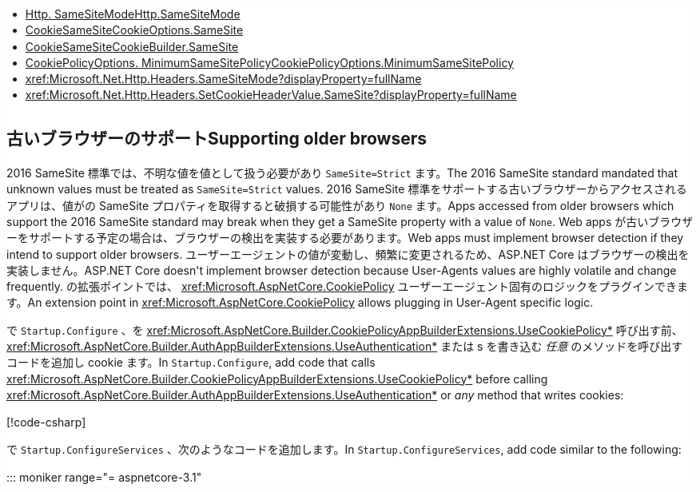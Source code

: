 * [<span data-ttu-id="a82bc-186">Http. SameSiteMode</span><span class="sxs-lookup"><span data-stu-id="a82bc-186">Http.SameSiteMode</span></span>](xref:Microsoft.AspNetCore.Http.SameSiteMode)
* <span data-ttu-id="a82bc-187">[CookieSameSite](xref:Microsoft.AspNetCore.Http.CookieOptions.SameSite)</span><span class="sxs-lookup"><span data-stu-id="a82bc-187">[CookieOptions.SameSite](xref:Microsoft.AspNetCore.Http.CookieOptions.SameSite)</span></span>
* <span data-ttu-id="a82bc-188">[CookieSameSite](xref:Microsoft.AspNetCore.Http.CookieBuilder.SameSite)</span><span class="sxs-lookup"><span data-stu-id="a82bc-188">[CookieBuilder.SameSite](xref:Microsoft.AspNetCore.Http.CookieBuilder.SameSite)</span></span>
* <span data-ttu-id="a82bc-189">[CookiePolicyOptions. MinimumSameSitePolicy](xref:Microsoft.AspNetCore.Builder.CookiePolicyOptions.MinimumSameSitePolicy)</span><span class="sxs-lookup"><span data-stu-id="a82bc-189">[CookiePolicyOptions.MinimumSameSitePolicy](xref:Microsoft.AspNetCore.Builder.CookiePolicyOptions.MinimumSameSitePolicy)</span></span>
* <xref:Microsoft.Net.Http.Headers.SameSiteMode?displayProperty=fullName>
* <xref:Microsoft.Net.Http.Headers.SetCookieHeaderValue.SameSite?displayProperty=fullName>

<a name="sob"></a>

## <a name="supporting-older-browsers"></a><span data-ttu-id="a82bc-190">古いブラウザーのサポート</span><span class="sxs-lookup"><span data-stu-id="a82bc-190">Supporting older browsers</span></span>

<span data-ttu-id="a82bc-191">2016 SameSite 標準では、不明な値を値として扱う必要があり `SameSite=Strict` ます。</span><span class="sxs-lookup"><span data-stu-id="a82bc-191">The 2016 SameSite standard mandated that unknown values must be treated as `SameSite=Strict` values.</span></span> <span data-ttu-id="a82bc-192">2016 SameSite 標準をサポートする古いブラウザーからアクセスされるアプリは、値がの SameSite プロパティを取得すると破損する可能性があり `None` ます。</span><span class="sxs-lookup"><span data-stu-id="a82bc-192">Apps accessed from older browsers which support the 2016 SameSite standard may break when they get a SameSite property with a value of `None`.</span></span> <span data-ttu-id="a82bc-193">Web apps が古いブラウザーをサポートする予定の場合は、ブラウザーの検出を実装する必要があります。</span><span class="sxs-lookup"><span data-stu-id="a82bc-193">Web apps must implement browser detection if they intend to support older browsers.</span></span> <span data-ttu-id="a82bc-194">ユーザーエージェントの値が変動し、頻繁に変更されるため、ASP.NET Core はブラウザーの検出を実装しません。</span><span class="sxs-lookup"><span data-stu-id="a82bc-194">ASP.NET Core doesn't implement browser detection because User-Agents values are highly volatile and change frequently.</span></span> <span data-ttu-id="a82bc-195">の拡張ポイントでは、 <xref:Microsoft.AspNetCore.CookiePolicy> ユーザーエージェント固有のロジックをプラグインできます。</span><span class="sxs-lookup"><span data-stu-id="a82bc-195">An extension point in <xref:Microsoft.AspNetCore.CookiePolicy> allows plugging in User-Agent specific logic.</span></span>

<span data-ttu-id="a82bc-196">で `Startup.Configure` 、を <xref:Microsoft.AspNetCore.Builder.CookiePolicyAppBuilderExtensions.UseCookiePolicy*> 呼び出す前、 <xref:Microsoft.AspNetCore.Builder.AuthAppBuilderExtensions.UseAuthentication*> または s を書き込む *任意* のメソッドを呼び出すコードを追加し cookie ます。</span><span class="sxs-lookup"><span data-stu-id="a82bc-196">In `Startup.Configure`, add code that calls <xref:Microsoft.AspNetCore.Builder.CookiePolicyAppBuilderExtensions.UseCookiePolicy*> before calling <xref:Microsoft.AspNetCore.Builder.AuthAppBuilderExtensions.UseAuthentication*> or *any* method that writes cookies:</span></span>

[!code-csharp[](samesite/sample/Startup.cs?name=snippet5&highlight=18-19)]

<span data-ttu-id="a82bc-197">で `Startup.ConfigureServices` 、次のようなコードを追加します。</span><span class="sxs-lookup"><span data-stu-id="a82bc-197">In `Startup.ConfigureServices`, add code similar to the following:</span></span>

::: moniker range="= aspnetcore-3.1"
